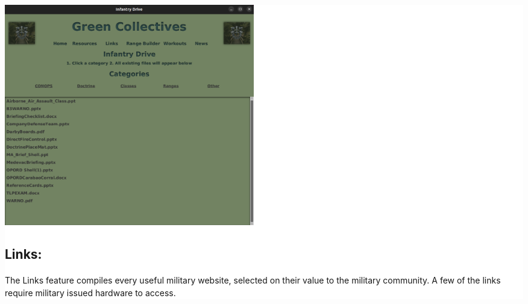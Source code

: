  <img src="src/main/resources/com/example/greensociety/JavaPics/ScreenShots/driveScreenShot.png" alt="Drives" width="48%" height="auto">
</div>



## Links:

The Links feature compiles every useful military website, selected on their value to the military community. A few of the links require military issued hardware to access. 

<div>